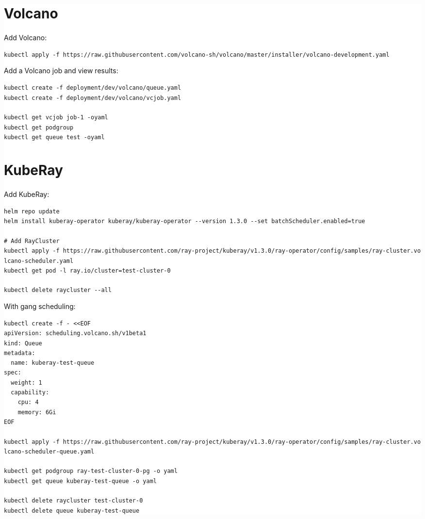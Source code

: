 # Volcano

Add Volcano:

```
kubectl apply -f https://raw.githubusercontent.com/volcano-sh/volcano/master/installer/volcano-development.yaml
```

Add a Volcano job and view results:

```
kubectl create -f deployment/dev/volcano/queue.yaml
kubectl create -f deployment/dev/volcano/vcjob.yaml

kubectl get vcjob job-1 -oyaml
kubectl get podgroup
kubectl get queue test -oyaml
```

# KubeRay

Add KubeRay:

```
helm repo update
helm install kuberay-operator kuberay/kuberay-operator --version 1.3.0 --set batchScheduler.enabled=true

# Add RayCluster
kubectl apply -f https://raw.githubusercontent.com/ray-project/kuberay/v1.3.0/ray-operator/config/samples/ray-cluster.volcano-scheduler.yaml
kubectl get pod -l ray.io/cluster=test-cluster-0

kubectl delete raycluster --all
```

With gang scheduling:

```
kubectl create -f - <<EOF
apiVersion: scheduling.volcano.sh/v1beta1
kind: Queue
metadata:
  name: kuberay-test-queue
spec:
  weight: 1
  capability:
    cpu: 4
    memory: 6Gi
EOF

kubectl apply -f https://raw.githubusercontent.com/ray-project/kuberay/v1.3.0/ray-operator/config/samples/ray-cluster.volcano-scheduler-queue.yaml

kubectl get podgroup ray-test-cluster-0-pg -o yaml
kubectl get queue kuberay-test-queue -o yaml

kubectl delete raycluster test-cluster-0
kubectl delete queue kuberay-test-queue
```
